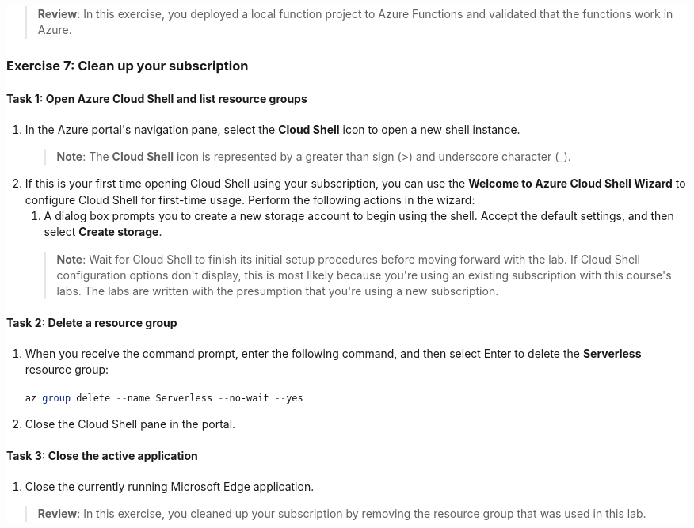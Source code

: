 > **Review**: In this exercise, you deployed a local function project to Azure Functions and validated that the functions work in Azure.

### Exercise 7: Clean up your subscription

#### Task 1: Open Azure Cloud Shell and list resource groups

1. In the Azure portal's navigation pane, select the **Cloud Shell** icon to open a new shell instance.
    > **Note**: The **Cloud Shell** icon is represented by a greater than sign (\>) and underscore character (\_).
1. If this is your first time opening Cloud Shell using your subscription, you can use the **Welcome to Azure Cloud Shell Wizard** to configure Cloud Shell for first-time usage. Perform the following actions in the wizard:
    1. A dialog box prompts you to create a new storage account to begin using the shell. Accept the default settings, and then select **Create storage**.
    > **Note**: Wait for Cloud Shell to finish its initial setup procedures before moving forward with the lab. If Cloud Shell configuration options don't display, this is most likely because you're using an existing subscription with this course's labs. The labs are written with the presumption that you're using a new subscription.

#### Task 2: Delete a resource group

1. When you receive the command prompt, enter the following command, and then select Enter to delete the **Serverless** resource group:

    ```powershell
    az group delete --name Serverless --no-wait --yes
    ```

1. Close the Cloud Shell pane in the portal.

#### Task 3: Close the active application

1. Close the currently running Microsoft Edge application.

> **Review**: In this exercise, you cleaned up your subscription by removing the resource group that was used in this lab.

[azure-functions-core-tools-new-function]: https://docs.microsoft.com/azure/azure-functions/functions-run-local#create-func
[azure-functions-core-tools-new-project]: https://docs.microsoft.com/azure/azure-functions/functions-run-local#create-a-local-functions-project
[azure-functions-core-tools-start-function]: https://docs.microsoft.com/azure/azure-functions/functions-run-local#start
[azure-functions-core-tools-publish-azure]: https://docs.microsoft.com/azure/azure-functions/functions-run-local#publish
